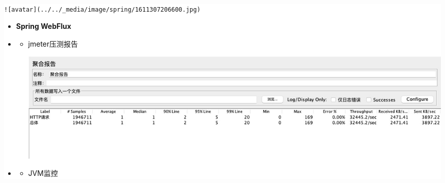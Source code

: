     ![avatar](../../_media/image/spring/1611307206600.jpg) 


- **Spring WebFlux**

- - jmeter压测报告

    ![avatar](../../_media/image/spring/1611313370045.jpg)

- - JVM监控
